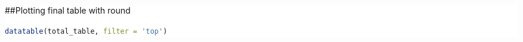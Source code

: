 ##Plotting final table with round

```r
datatable(total_table, filter = 'top')
```

<div id="htmlwidget-5bb0aa48def0c878e00b" style="width:100%;height:auto;" class="datatables html-widget"></div>